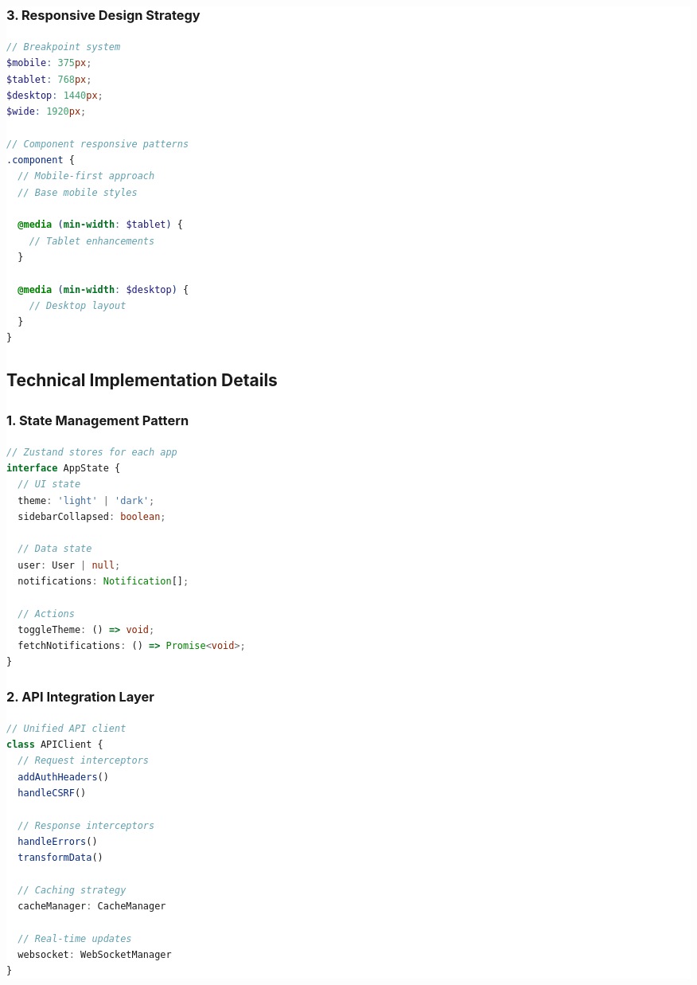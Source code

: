 ### 3. Responsive Design Strategy
```scss
// Breakpoint system
$mobile: 375px;
$tablet: 768px;
$desktop: 1440px;
$wide: 1920px;

// Component responsive patterns
.component {
  // Mobile-first approach
  // Base mobile styles
  
  @media (min-width: $tablet) {
    // Tablet enhancements
  }
  
  @media (min-width: $desktop) {
    // Desktop layout
  }
}
```

## Technical Implementation Details

### 1. State Management Pattern
```typescript
// Zustand stores for each app
interface AppState {
  // UI state
  theme: 'light' | 'dark';
  sidebarCollapsed: boolean;
  
  // Data state
  user: User | null;
  notifications: Notification[];
  
  // Actions
  toggleTheme: () => void;
  fetchNotifications: () => Promise<void>;
}
```

### 2. API Integration Layer
```typescript
// Unified API client
class APIClient {
  // Request interceptors
  addAuthHeaders()
  handleCSRF()
  
  // Response interceptors
  handleErrors()
  transformData()
  
  // Caching strategy
  cacheManager: CacheManager
  
  // Real-time updates
  websocket: WebSocketManager
}
```
